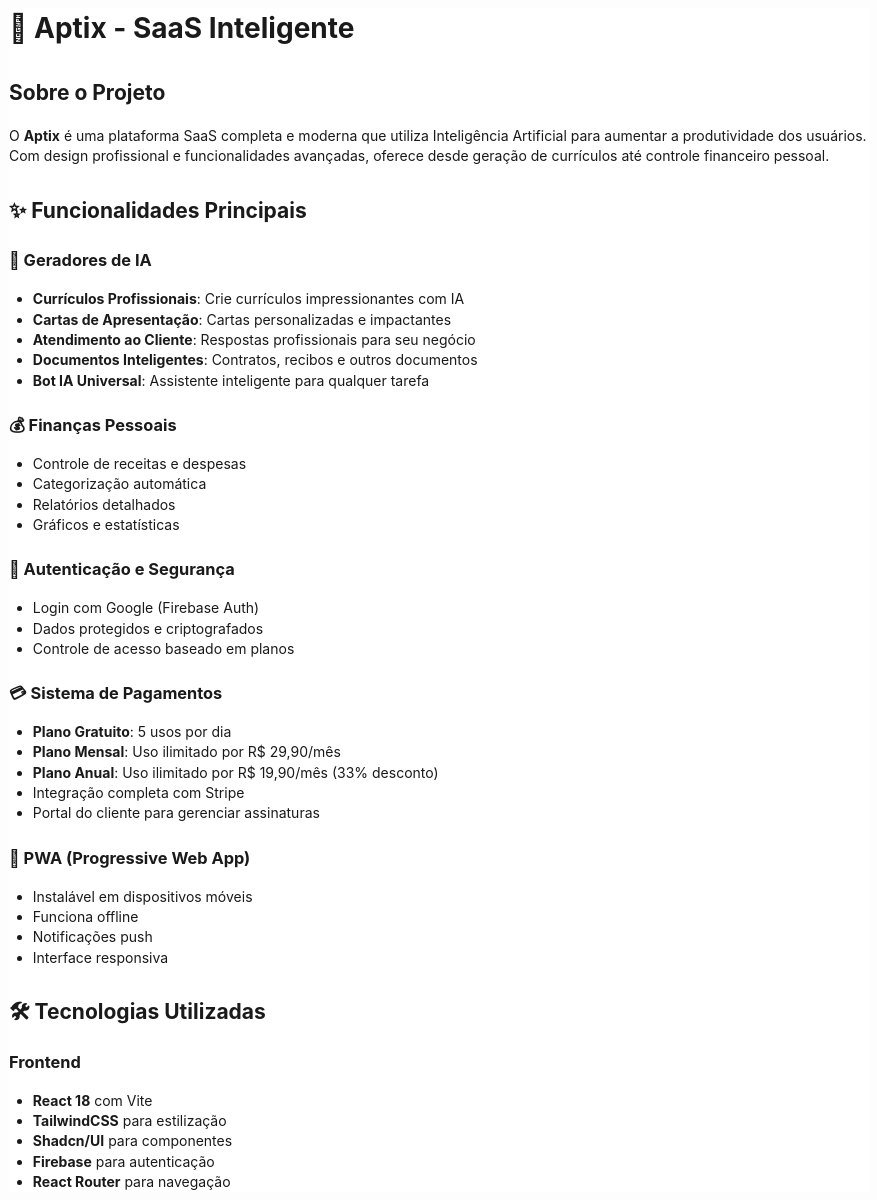 
# 🚀 Aptix - SaaS Inteligente

## Sobre o Projeto

O **Aptix** é uma plataforma SaaS completa e moderna que utiliza Inteligência Artificial para aumentar a produtividade dos usuários. Com design profissional e funcionalidades avançadas, oferece desde geração de currículos até controle financeiro pessoal.

## ✨ Funcionalidades Principais

### 🤖 Geradores de IA
- **Currículos Profissionais**: Crie currículos impressionantes com IA
- **Cartas de Apresentação**: Cartas personalizadas e impactantes
- **Atendimento ao Cliente**: Respostas profissionais para seu negócio
- **Documentos Inteligentes**: Contratos, recibos e outros documentos
- **Bot IA Universal**: Assistente inteligente para qualquer tarefa

### 💰 Finanças Pessoais
- Controle de receitas e despesas
- Categorização automática
- Relatórios detalhados
- Gráficos e estatísticas

### 🔐 Autenticação e Segurança
- Login com Google (Firebase Auth)
- Dados protegidos e criptografados
- Controle de acesso baseado em planos

### 💳 Sistema de Pagamentos
- **Plano Gratuito**: 5 usos por dia
- **Plano Mensal**: Uso ilimitado por R$ 29,90/mês
- **Plano Anual**: Uso ilimitado por R$ 19,90/mês (33% desconto)
- Integração completa com Stripe
- Portal do cliente para gerenciar assinaturas

### 📱 PWA (Progressive Web App)
- Instalável em dispositivos móveis
- Funciona offline
- Notificações push
- Interface responsiva

## 🛠️ Tecnologias Utilizadas

### Frontend
- **React 18** com Vite
- **TailwindCSS** para estilização
- **Shadcn/UI** para componentes
- **Firebase** para autenticação
- **React Router** para navegação
